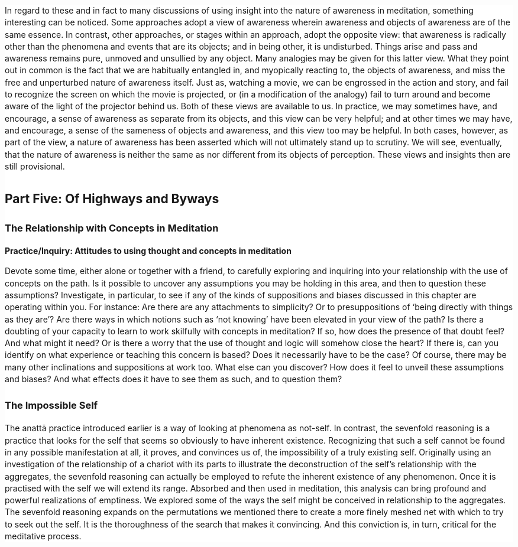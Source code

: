 In regard to these and in fact to many discussions of using insight into the nature of awareness in meditation, something interesting can be noticed. Some approaches adopt a view of awareness wherein awareness and objects of awareness are of the same essence. In contrast, other approaches, or stages within an approach, adopt the opposite view: that awareness is radically other than the phenomena and events that are its objects; and in being other, it is undisturbed. Things arise and pass and awareness remains pure, unmoved and unsullied by any object. Many analogies may be given for this latter view. What they point out in common is the fact that we are habitually entangled in, and myopically reacting to, the objects of awareness, and miss the free and unperturbed nature of awareness itself. Just as, watching a movie, we can be engrossed in the action and story, and fail to recognize the screen on which the movie is projected, or (in a modification of the analogy) fail to turn around and become aware of the light of the projector behind us. Both of these views are available to us. In practice, we may sometimes have, and encourage, a sense of awareness as separate from its objects, and this view can be very helpful; and at other times we may have, and encourage, a sense of the sameness of objects and awareness, and this view too may be helpful. In both cases, however, as part of the view, a nature of awareness has been asserted which will not ultimately stand up to scrutiny. We will see, eventually, that the nature of awareness is neither the same as nor different from its objects of perception. These views and insights then are still provisional.

## Part Five: Of Highways and Byways

### The Relationship with Concepts in Meditation

**Practice/Inquiry: Attitudes to using thought and concepts in meditation**

Devote some time, either alone or together with a friend, to carefully exploring and inquiring into your relationship with the use of concepts on the path. Is it possible to uncover any assumptions you may be holding in this area, and then to question these assumptions? Investigate, in particular, to see if any of the kinds of suppositions and biases discussed in this chapter are operating within you. For instance: Are there are any attachments to simplicity? Or to presuppositions of ‘being directly with things as they are’? Are there ways in which notions such as ‘not knowing’ have been elevated in your view of the path? Is there a doubting of your capacity to learn to work skilfully with concepts in meditation? If so, how does the presence of that doubt feel? And what might it need? Or is there a worry that the use of thought and logic will somehow close the heart? If there is, can you identify on what experience or teaching this concern is based? Does it necessarily have to be the case? Of course, there may be many other inclinations and suppositions at work too. What else can you discover? How does it feel to unveil these assumptions and biases? And what effects does it have to see them as such, and to question them?

### The Impossible Self

The anattā practice introduced earlier is a way of looking at phenomena as not-self. In contrast, the sevenfold reasoning is a practice that looks for the self that seems so obviously to have inherent existence. Recognizing that such a self cannot be found in any possible manifestation at all, it proves, and convinces us of, the impossibility of a truly existing self. Originally using an investigation of the relationship of a chariot with its parts to illustrate the deconstruction of the self’s relationship with the aggregates, the sevenfold reasoning can actually be employed to refute the inherent existence of any phenomenon. Once it is practised with the self we will extend its range. Absorbed and then used in meditation, this analysis can bring profound and powerful realizations of emptiness. We explored some of the ways the self might be conceived in relationship to the aggregates. The sevenfold reasoning expands on the permutations we mentioned there to create a more finely meshed net with which to try to seek out the self. It is the thoroughness of the search that makes it convincing. And this conviction is, in turn, critical for the meditative process.
